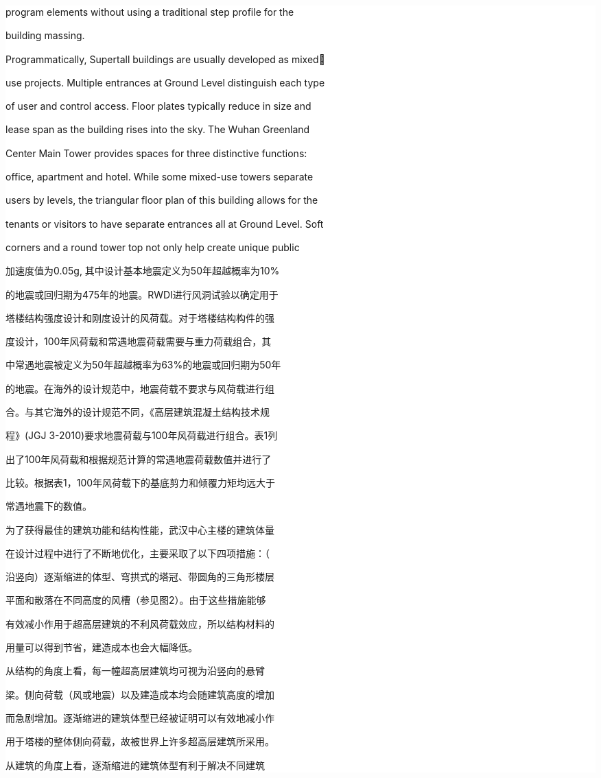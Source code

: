 program elements without using a traditional step profile for the

building massing.

Programmatically, Supertall buildings are usually developed as mixed

use projects. Multiple entrances at Ground Level distinguish each type

of user and control access. Floor plates typically reduce in size and

lease span as the building rises into the sky. The Wuhan Greenland

Center Main Tower provides spaces for three distinctive functions:

office, apartment and hotel. While some mixed-use towers separate

users by levels, the triangular floor plan of this building allows for the

tenants or visitors to have separate entrances all at Ground Level. Soft

corners and a round tower top not only help create unique public

加速度值为0.05g, 其中设计基本地震定义为50年超越概率为10%

的地震或回归期为475年的地震。RWDI进行风洞试验以确定用于

塔楼结构强度设计和刚度设计的风荷载。对于塔楼结构构件的强

度设计，100年风荷载和常遇地震荷载需要与重力荷载组合，其

中常遇地震被定义为50年超越概率为63%的地震或回归期为50年

的地震。在海外的设计规范中，地震荷载不要求与风荷载进行组

合。与其它海外的设计规范不同，《高层建筑混凝土结构技术规

程》(JGJ 3-2010)要求地震荷载与100年风荷载进行组合。表1列

出了100年风荷载和根据规范计算的常遇地震荷载数值并进行了

比较。根据表1，100年风荷载下的基底剪力和倾覆力矩均远大于

常遇地震下的数值。

为了获得最佳的建筑功能和结构性能，武汉中心主楼的建筑体量

在设计过程中进行了不断地优化，主要采取了以下四项措施：（

沿竖向）逐渐缩进的体型、穹拱式的塔冠、带圆角的三角形楼层

平面和散落在不同高度的风槽（参见图2）。由于这些措施能够

有效减小作用于超高层建筑的不利风荷载效应，所以结构材料的

用量可以得到节省，建造成本也会大幅降低。

从结构的角度上看，每一幢超高层建筑均可视为沿竖向的悬臂

梁。侧向荷载（风或地震）以及建造成本均会随建筑高度的增加

而急剧增加。逐渐缩进的建筑体型已经被证明可以有效地减小作

用于塔楼的整体侧向荷载，故被世界上许多超高层建筑所采用。

从建筑的角度上看，逐渐缩进的建筑体型有利于解决不同建筑
